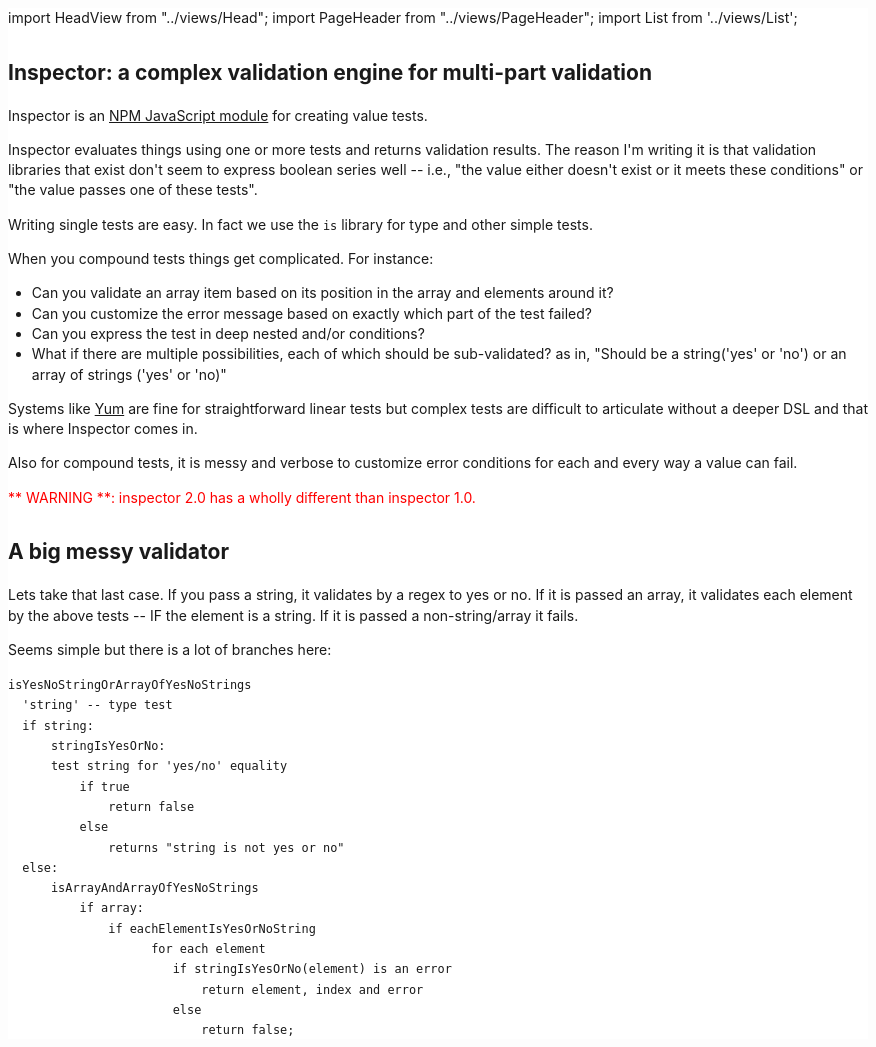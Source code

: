 import HeadView from "../views/Head";
import PageHeader from "../views/PageHeader";
import List from '../views/List';

<HeadView/>

<PageHeader active="home"/>

<main>
  <article>
  <h1>Inspector: a complex validation engine for multi-part validation</h1>

Inspector is an [NPM JavaScript module](https://www.npmjs.com/package/@wonderlandlabs/inspector) for creating value tests. 

Inspector evaluates things using one or more tests and returns validation results. The reason I'm writing it is
that validation libraries that exist don't seem to express boolean series well -- i.e., 
"the value either doesn't exist or it meets these conditions" or "the value passes one of these tests".

Writing single tests are easy. In fact we use the `is` library for type and other simple tests. 

When you compound tests things get complicated. For instance:

* Can you validate an array item based on its position in the array and elements around it?
* Can you customize the error message based on exactly which part of the test failed?
* Can you express the test in deep nested and/or conditions?
* What if there are multiple possibilities, each of which should be sub-validated?
  as in, "Should be a string('yes' or 'no') or an array of strings ('yes' or 'no)"

Systems like [Yum](https://github.com/jquense/yup) are fine for straightforward linear tests but complex tests are difficult to articulate without a deeper DSL and that is where Inspector comes in. 

Also for compound tests, it is messy and verbose to customize error conditions for each and every
way a value can fail. 

<font color="red">

** WARNING **: inspector 2.0 has a wholly different than inspector 1.0. 
</font>

<h2>A big messy validator</h2>

Lets take that last case.
If you pass a string, it validates by a regex to yes or no.
If it is passed an array, it validates each element by the above tests -- IF the element is a string.
If it is passed a non-string/array it fails. 

Seems simple but there is a lot of branches here:

```
isYesNoStringOrArrayOfYesNoStrings
  'string' -- type test
  if string: 
      stringIsYesOrNo:
      test string for 'yes/no' equality
          if true
              return false
          else
              returns "string is not yes or no"
  else: 
      isArrayAndArrayOfYesNoStrings
          if array:
              if eachElementIsYesOrNoString
                    for each element 
                       if stringIsYesOrNo(element) is an error
                           return element, index and error
                       else 
                           return false;
```